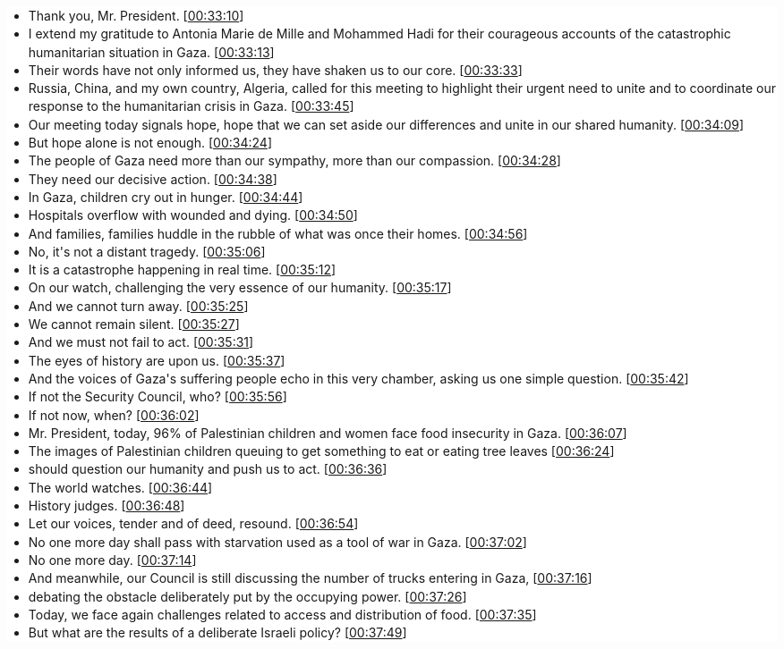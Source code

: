 *  Thank you, Mr. President. [[00:33:10](https://www.youtube.com/watch?v=pIseNnxRq3s&t=1990.8999999999999s)]
*  I extend my gratitude to Antonia Marie de Mille and Mohammed Hadi for their courageous accounts of the catastrophic humanitarian situation in Gaza. [[00:33:13](https://www.youtube.com/watch?v=pIseNnxRq3s&t=1993.7s)]
*  Their words have not only informed us, they have shaken us to our core. [[00:33:33](https://www.youtube.com/watch?v=pIseNnxRq3s&t=2013.54s)]
*  Russia, China, and my own country, Algeria, called for this meeting to highlight their urgent need to unite and to coordinate our response to the humanitarian crisis in Gaza. [[00:33:45](https://www.youtube.com/watch?v=pIseNnxRq3s&t=2025.3799999999999s)]
*  Our meeting today signals hope, hope that we can set aside our differences and unite in our shared humanity. [[00:34:09](https://www.youtube.com/watch?v=pIseNnxRq3s&t=2049.2200000000003s)]
*  But hope alone is not enough. [[00:34:24](https://www.youtube.com/watch?v=pIseNnxRq3s&t=2064.02s)]
*  The people of Gaza need more than our sympathy, more than our compassion. [[00:34:28](https://www.youtube.com/watch?v=pIseNnxRq3s&t=2068.02s)]
*  They need our decisive action. [[00:34:38](https://www.youtube.com/watch?v=pIseNnxRq3s&t=2078.02s)]
*  In Gaza, children cry out in hunger. [[00:34:44](https://www.youtube.com/watch?v=pIseNnxRq3s&t=2084.02s)]
*  Hospitals overflow with wounded and dying. [[00:34:50](https://www.youtube.com/watch?v=pIseNnxRq3s&t=2090.82s)]
*  And families, families huddle in the rubble of what was once their homes. [[00:34:56](https://www.youtube.com/watch?v=pIseNnxRq3s&t=2096.82s)]
*  No, it's not a distant tragedy. [[00:35:06](https://www.youtube.com/watch?v=pIseNnxRq3s&t=2106.82s)]
*  It is a catastrophe happening in real time. [[00:35:12](https://www.youtube.com/watch?v=pIseNnxRq3s&t=2112.82s)]
*  On our watch, challenging the very essence of our humanity. [[00:35:17](https://www.youtube.com/watch?v=pIseNnxRq3s&t=2117.6200000000003s)]
*  And we cannot turn away. [[00:35:25](https://www.youtube.com/watch?v=pIseNnxRq3s&t=2125.6200000000003s)]
*  We cannot remain silent. [[00:35:27](https://www.youtube.com/watch?v=pIseNnxRq3s&t=2127.6200000000003s)]
*  And we must not fail to act. [[00:35:31](https://www.youtube.com/watch?v=pIseNnxRq3s&t=2131.6200000000003s)]
*  The eyes of history are upon us. [[00:35:37](https://www.youtube.com/watch?v=pIseNnxRq3s&t=2137.6200000000003s)]
*  And the voices of Gaza's suffering people echo in this very chamber, asking us one simple question. [[00:35:42](https://www.youtube.com/watch?v=pIseNnxRq3s&t=2142.42s)]
*  If not the Security Council, who? [[00:35:56](https://www.youtube.com/watch?v=pIseNnxRq3s&t=2156.42s)]
*  If not now, when? [[00:36:02](https://www.youtube.com/watch?v=pIseNnxRq3s&t=2162.42s)]
*  Mr. President, today, 96% of Palestinian children and women face food insecurity in Gaza. [[00:36:07](https://www.youtube.com/watch?v=pIseNnxRq3s&t=2167.2200000000003s)]
*  The images of Palestinian children queuing to get something to eat or eating tree leaves [[00:36:24](https://www.youtube.com/watch?v=pIseNnxRq3s&t=2184.02s)]
*  should question our humanity and push us to act. [[00:36:36](https://www.youtube.com/watch?v=pIseNnxRq3s&t=2196.02s)]
*  The world watches. [[00:36:44](https://www.youtube.com/watch?v=pIseNnxRq3s&t=2204.02s)]
*  History judges. [[00:36:48](https://www.youtube.com/watch?v=pIseNnxRq3s&t=2208.02s)]
*  Let our voices, tender and of deed, resound. [[00:36:54](https://www.youtube.com/watch?v=pIseNnxRq3s&t=2214.02s)]
*  No one more day shall pass with starvation used as a tool of war in Gaza. [[00:37:02](https://www.youtube.com/watch?v=pIseNnxRq3s&t=2222.02s)]
*  No one more day. [[00:37:14](https://www.youtube.com/watch?v=pIseNnxRq3s&t=2234.02s)]
*  And meanwhile, our Council is still discussing the number of trucks entering in Gaza, [[00:37:16](https://www.youtube.com/watch?v=pIseNnxRq3s&t=2236.82s)]
*  debating the obstacle deliberately put by the occupying power. [[00:37:26](https://www.youtube.com/watch?v=pIseNnxRq3s&t=2246.82s)]
*  Today, we face again challenges related to access and distribution of food. [[00:37:35](https://www.youtube.com/watch?v=pIseNnxRq3s&t=2255.6200000000003s)]
*  But what are the results of a deliberate Israeli policy? [[00:37:49](https://www.youtube.com/watch?v=pIseNnxRq3s&t=2269.6200000000003s)]